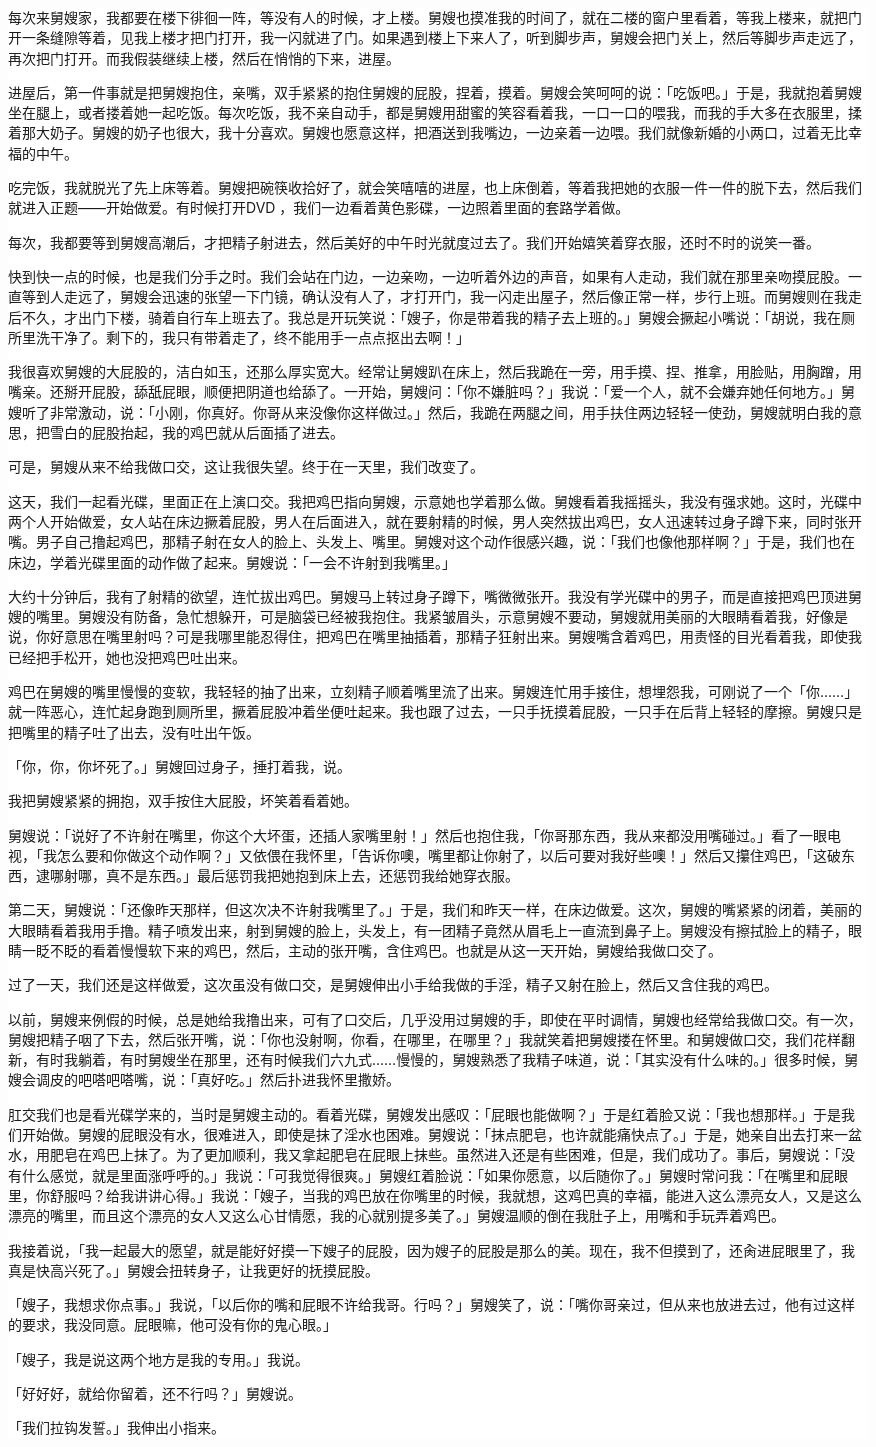 每次来舅嫂家，我都要在楼下徘徊一阵，等没有人的时候，才上楼。舅嫂也摸准我的时间了，就在二楼的窗户里看着，等我上楼来，就把门开一条缝隙等着，见我上楼才把门打开，我一闪就进了门。如果遇到楼上下来人了，听到脚步声，舅嫂会把门关上，然后等脚步声走远了，再次把门打开。而我假装继续上楼，然后在悄悄的下来，进屋。

进屋后，第一件事就是把舅嫂抱住，亲嘴，双手紧紧的抱住舅嫂的屁股，捏着，摸着。舅嫂会笑呵呵的说：「吃饭吧。」于是，我就抱着舅嫂坐在腿上，或者搂着她一起吃饭。每次吃饭，我不亲自动手，都是舅嫂用甜蜜的笑容看着我，一口一口的喂我，而我的手大多在衣服里，揉着那大奶子。舅嫂的奶子也很大，我十分喜欢。舅嫂也愿意这样，把酒送到我嘴边，一边亲着一边喂。我们就像新婚的小两口，过着无比幸福的中午。

吃完饭，我就脱光了先上床等着。舅嫂把碗筷收拾好了，就会笑嘻嘻的进屋，也上床倒着，等着我把她的衣服一件一件的脱下去，然后我们就进入正题——开始做爱。有时候打开DVD ，我们一边看着黄色影碟，一边照着里面的套路学着做。

每次，我都要等到舅嫂高潮后，才把精子射进去，然后美好的中午时光就度过去了。我们开始嬉笑着穿衣服，还时不时的说笑一番。

快到快一点的时候，也是我们分手之时。我们会站在门边，一边亲吻，一边听着外边的声音，如果有人走动，我们就在那里亲吻摸屁股。一直等到人走远了，舅嫂会迅速的张望一下门镜，确认没有人了，才打开门，我一闪走出屋子，然后像正常一样，步行上班。而舅嫂则在我走后不久，才出门下楼，骑着自行车上班去了。我总是开玩笑说：「嫂子，你是带着我的精子去上班的。」舅嫂会撅起小嘴说：「胡说，我在厕所里洗干净了。剩下的，我只有带着走了，终不能用手一点点抠出去啊！」

我很喜欢舅嫂的大屁股的，洁白如玉，还那么厚实宽大。经常让舅嫂趴在床上，然后我跪在一旁，用手摸、捏、推拿，用脸贴，用胸蹭，用嘴亲。还掰开屁股，舔舐屁眼，顺便把阴道也给舔了。一开始，舅嫂问：「你不嫌脏吗？」我说：「爱一个人，就不会嫌弃她任何地方。」舅嫂听了非常激动，说：「小刚，你真好。你哥从来没像你这样做过。」然后，我跪在两腿之间，用手扶住两边轻轻一使劲，舅嫂就明白我的意思，把雪白的屁股抬起，我的鸡巴就从后面插了进去。

可是，舅嫂从来不给我做口交，这让我很失望。终于在一天里，我们改变了。

这天，我们一起看光碟，里面正在上演口交。我把鸡巴指向舅嫂，示意她也学着那么做。舅嫂看着我摇摇头，我没有强求她。这时，光碟中两个人开始做爱，女人站在床边撅着屁股，男人在后面进入，就在要射精的时候，男人突然拔出鸡巴，女人迅速转过身子蹲下来，同时张开嘴。男子自己撸起鸡巴，那精子射在女人的脸上、头发上、嘴里。舅嫂对这个动作很感兴趣，说：「我们也像他那样啊？」于是，我们也在床边，学着光碟里面的动作做了起来。舅嫂说：「一会不许射到我嘴里。」

大约十分钟后，我有了射精的欲望，连忙拔出鸡巴。舅嫂马上转过身子蹲下，嘴微微张开。我没有学光碟中的男子，而是直接把鸡巴顶进舅嫂的嘴里。舅嫂没有防备，急忙想躲开，可是脑袋已经被我抱住。我紧皱眉头，示意舅嫂不要动，舅嫂就用美丽的大眼睛看着我，好像是说，你好意思在嘴里射吗？可是我哪里能忍得住，把鸡巴在嘴里抽插着，那精子狂射出来。舅嫂嘴含着鸡巴，用责怪的目光看着我，即使我已经把手松开，她也没把鸡巴吐出来。

鸡巴在舅嫂的嘴里慢慢的变软，我轻轻的抽了出来，立刻精子顺着嘴里流了出来。舅嫂连忙用手接住，想埋怨我，可刚说了一个「你……」就一阵恶心，连忙起身跑到厕所里，撅着屁股冲着坐便吐起来。我也跟了过去，一只手抚摸着屁股，一只手在后背上轻轻的摩擦。舅嫂只是把嘴里的精子吐了出去，没有吐出午饭。

「你，你，你坏死了。」舅嫂回过身子，捶打着我，说。

我把舅嫂紧紧的拥抱，双手按住大屁股，坏笑着看着她。

舅嫂说：「说好了不许射在嘴里，你这个大坏蛋，还插人家嘴里射！」然后也抱住我，「你哥那东西，我从来都没用嘴碰过。」看了一眼电视，「我怎么要和你做这个动作啊？」又依偎在我怀里，「告诉你噢，嘴里都让你射了，以后可要对我好些噢！」然后又攥住鸡巴，「这破东西，逮哪射哪，真不是东西。」最后惩罚我把她抱到床上去，还惩罚我给她穿衣服。

第二天，舅嫂说：「还像昨天那样，但这次决不许射我嘴里了。」于是，我们和昨天一样，在床边做爱。这次，舅嫂的嘴紧紧的闭着，美丽的大眼睛看着我用手撸。精子喷发出来，射到舅嫂的脸上，头发上，有一团精子竟然从眉毛上一直流到鼻子上。舅嫂没有擦拭脸上的精子，眼睛一眨不眨的看着慢慢软下来的鸡巴，然后，主动的张开嘴，含住鸡巴。也就是从这一天开始，舅嫂给我做口交了。

过了一天，我们还是这样做爱，这次虽没有做口交，是舅嫂伸出小手给我做的手淫，精子又射在脸上，然后又含住我的鸡巴。

以前，舅嫂来例假的时候，总是她给我撸出来，可有了口交后，几乎没用过舅嫂的手，即使在平时调情，舅嫂也经常给我做口交。有一次，舅嫂把精子咽了下去，然后张开嘴，说：「你也没射啊，你看，在哪里，在哪里？」我就笑着把舅嫂搂在怀里。和舅嫂做口交，我们花样翻新，有时我躺着，有时舅嫂坐在那里，还有时候我们六九式……慢慢的，舅嫂熟悉了我精子味道，说：「其实没有什么味的。」很多时候，舅嫂会调皮的吧嗒吧嗒嘴，说：「真好吃。」然后扑进我怀里撒娇。

肛交我们也是看光碟学来的，当时是舅嫂主动的。看着光碟，舅嫂发出感叹：「屁眼也能做啊？」于是红着脸又说：「我也想那样。」于是我们开始做。舅嫂的屁眼没有水，很难进入，即使是抹了淫水也困难。舅嫂说：「抹点肥皂，也许就能痛快点了。」于是，她亲自出去打来一盆水，用肥皂在鸡巴上抹了。为了更加顺利，我又拿起肥皂在屁眼上抹些。虽然进入还是有些困难，但是，我们成功了。事后，舅嫂说：「没有什么感觉，就是里面涨呼呼的。」我说：「可我觉得很爽。」舅嫂红着脸说：「如果你愿意，以后随你了。」舅嫂时常问我：「在嘴里和屁眼里，你舒服吗？给我讲讲心得。」我说：「嫂子，当我的鸡巴放在你嘴里的时候，我就想，这鸡巴真的幸福，能进入这么漂亮女人，又是这么漂亮的嘴里，而且这个漂亮的女人又这么心甘情愿，我的心就别提多美了。」舅嫂温顺的倒在我肚子上，用嘴和手玩弄着鸡巴。

我接着说，「我一起最大的愿望，就是能好好摸一下嫂子的屁股，因为嫂子的屁股是那么的美。现在，我不但摸到了，还肏进屁眼里了，我真是快高兴死了。」舅嫂会扭转身子，让我更好的抚摸屁股。

「嫂子，我想求你点事。」我说，「以后你的嘴和屁眼不许给我哥。行吗？」舅嫂笑了，说：「嘴你哥亲过，但从来也放进去过，他有过这样的要求，我没同意。屁眼嘛，他可没有你的鬼心眼。」

「嫂子，我是说这两个地方是我的专用。」我说。

「好好好，就给你留着，还不行吗？」舅嫂说。

「我们拉钩发誓。」我伸出小指来。
